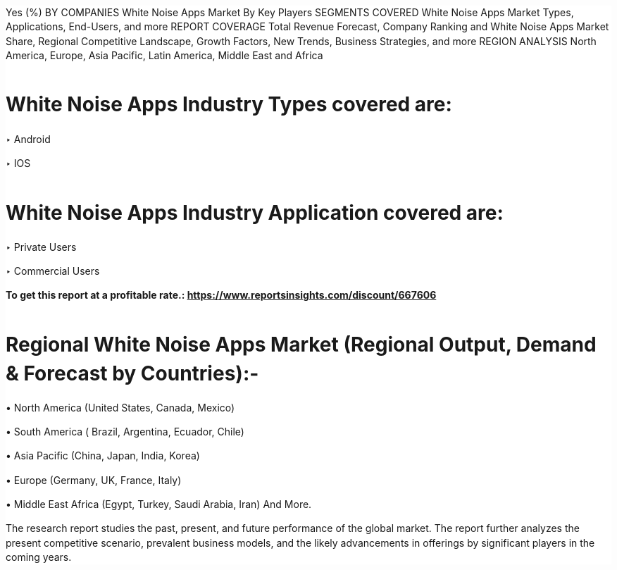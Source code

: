 <td>Yes (%)</td>
</tr>
</tr>
<tr>
<td>BY COMPANIES</td>
<td>White Noise Apps Market By Key Players</td>
</tr>
<tr>
<td>SEGMENTS COVERED</td>
<td>White Noise Apps Market Types, Applications, End-Users, and more</td>
</tr>
<tr>
<td>REPORT COVERAGE</td>
<td>Total Revenue Forecast, Company Ranking and White Noise Apps Market Share, Regional Competitive Landscape, Growth Factors, New Trends, Business Strategies, and more</td>
</tr>
<tr>
<td>REGION ANALYSIS</td>
<td>North America, Europe, Asia Pacific, Latin America, Middle East and Africa</td>
</tr>
</table>

# <strong>White Noise Apps Industry Types covered are:</strong>

‣ Android

‣ IOS

# <strong>White Noise Apps Industry Application covered are:</strong>

‣ Private Users

‣ Commercial Users

<strong>To get this report at a profitable rate.: <a href=https://www.reportsinsights.com/discount/667606>https://www.reportsinsights.com/discount/667606</a></strong>

# <strong>Regional White Noise Apps Market (Regional Output, Demand &amp; Forecast by Countries):-</strong>

• North America (United States, Canada, Mexico)

• South America ( Brazil, Argentina, Ecuador, Chile)

• Asia Pacific (China, Japan, India, Korea)

• Europe (Germany, UK, France, Italy)

• Middle East Africa (Egypt, Turkey, Saudi Arabia, Iran) And More.

The research report studies the past, present, and future performance of the global market. The report further analyzes the present competitive scenario, prevalent business models, and the likely advancements in offerings by significant players in the coming years.
